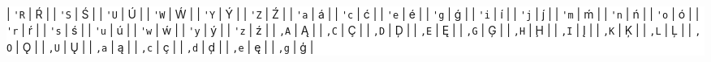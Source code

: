 | `'R` | Ŕ |
| `'S` | Ś |
| `'U` | Ú |
| `'W` | Ẃ |
| `'Y` | Ý |
| `'Z` | Ź |
| `'a` | á |
| `'c` | ć |
| `'e` | é |
| `'g` | ǵ |
| `'i` | í |
| `'j` | j́ |
| `'m` | ḿ |
| `'n` | ń |
| `'o` | ó |
| `'r` | ŕ |
| `'s` | ś |
| `'u` | ú |
| `'w` | ẃ |
| `'y` | ý |
| `'z` | ź |
| `,A` | Ą |
| `,C` | Ç |
| `,D` | Ḑ |
| `,E` | Ę |
| `,G` | Ģ |
| `,H` | Ḩ |
| `,I` | Į |
| `,K` | Ķ |
| `,L` | Ļ |
| `,O` | Ǫ |
| `,U` | Ų |
| `,a` | ą |
| `,c` | ç |
| `,d` | ḑ |
| `,e` | ę |
| `,g` | ģ |